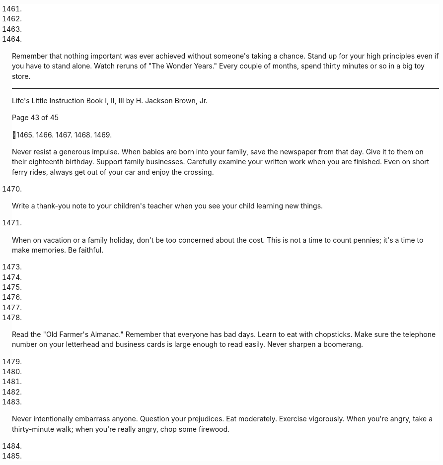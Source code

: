 1461. 
1462. 
1463. 
1464. 

Remember that nothing important was ever achieved without someone's
taking a chance. Stand up for your high principles even if you have to
stand alone. Watch reruns of "The Wonder Years." Every couple of months,
spend thirty minutes or so in a big toy store.

------------------------------------------------------------------------

Life's Little Instruction Book I, II, III by H. Jackson Brown, Jr.

Page 43 of 45

1465. 1466. 1467. 1468. 1469.

Never resist a generous impulse. When babies are born into your family,
save the newspaper from that day. Give it to them on their eighteenth
birthday. Support family businesses. Carefully examine your written work
when you are finished. Even on short ferry rides, always get out of your
car and enjoy the crossing.

1470. 

Write a thank-you note to your children's teacher when you see your
child learning new things.

1471. 

When on vacation or a family holiday, don't be too concerned about the
cost. This is not a time to count pennies; it's a time to make memories.
Be faithful.

1473. 
1474. 
1475. 
1476. 
1477. 
1478. 

Read the "Old Farmer's Almanac." Remember that everyone has bad days.
Learn to eat with chopsticks. Make sure the telephone number on your
letterhead and business cards is large enough to read easily. Never
sharpen a boomerang.

1479. 
1480. 
1481. 
1482. 
1483. 

Never intentionally embarrass anyone. Question your prejudices. Eat
moderately. Exercise vigorously. When you're angry, take a thirty-minute
walk; when you're really angry, chop some firewood.

1484. 
1485. 
